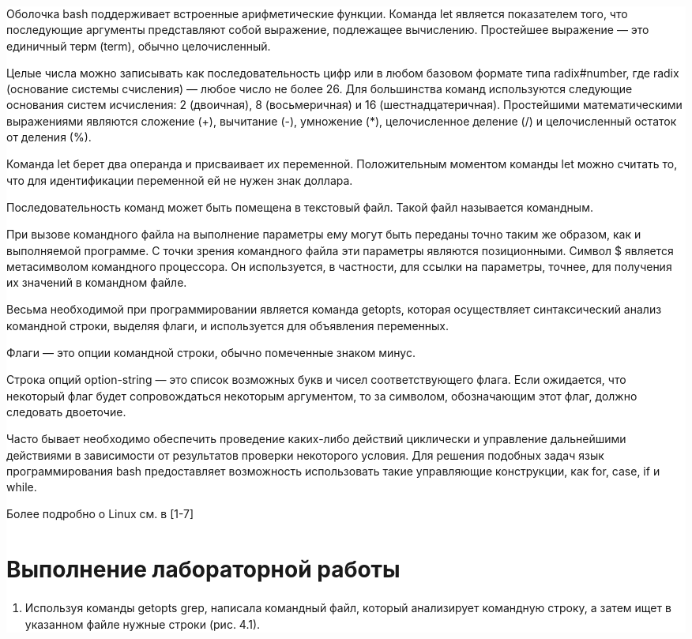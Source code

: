 Оболочка bash поддерживает встроенные арифметические функции. Команда let является показателем того, что последующие аргументы представляют собой выражение, подлежащее вычислению. Простейшее выражение — это единичный терм (term), обычно целочисленный.

Целые числа можно записывать как последовательность цифр или в любом базовом формате типа radix\#number, где radix (основание системы счисления) — любое число не более 26. Для большинства команд используются следующие основания систем исчисления: 2 (двоичная), 8 (восьмеричная) и 16 (шестнадцатеричная). Простейшими математическими выражениями являются сложение (+), вычитание (-), умножение (*), целочисленное деление (/) и целочисленный остаток от деления (%).

Команда let берет два операнда и присваивает их переменной. Положительным моментом команды let можно считать то, что для идентификации переменной ей не нужен знак доллара. 

Последовательность команд может быть помещена в текстовый файл. Такой файл называется командным. 

При вызове командного файла на выполнение параметры ему могут быть переданы точно таким же образом, как и выполняемой программе. С точки зрения командного файла эти параметры являются позиционными. Символ $ является метасимволом командного процессора. Он используется, в частности, для ссылки на параметры, точнее, для получения их значений в командном файле. 

Весьма необходимой при программировании является команда getopts, которая осуществляет синтаксический анализ командной строки, выделяя флаги, и используется для объявления переменных. 

Флаги — это опции командной строки, обычно помеченные знаком минус.

Строка опций option-string — это список возможных букв и чисел соответствующего флага. Если ожидается, что некоторый флаг будет сопровождаться некоторым аргументом, то за символом, обозначающим этот флаг, должно следовать двоеточие. 

Часто бывает необходимо обеспечить проведение каких-либо действий циклически и управление дальнейшими действиями в зависимости от результатов проверки некоторого условия. Для решения подобных задач язык программирования bash предоставляет возможность использовать такие управляющие конструкции, как for, case, if и while.

Более подробно о Linux см. в [1-7]


# Выполнение лабораторной работы

1. Используя команды getopts grep, написала командный файл, который анализирует командную строку, а затем ищет в указанном файле нужные строки (рис. 4.1).

